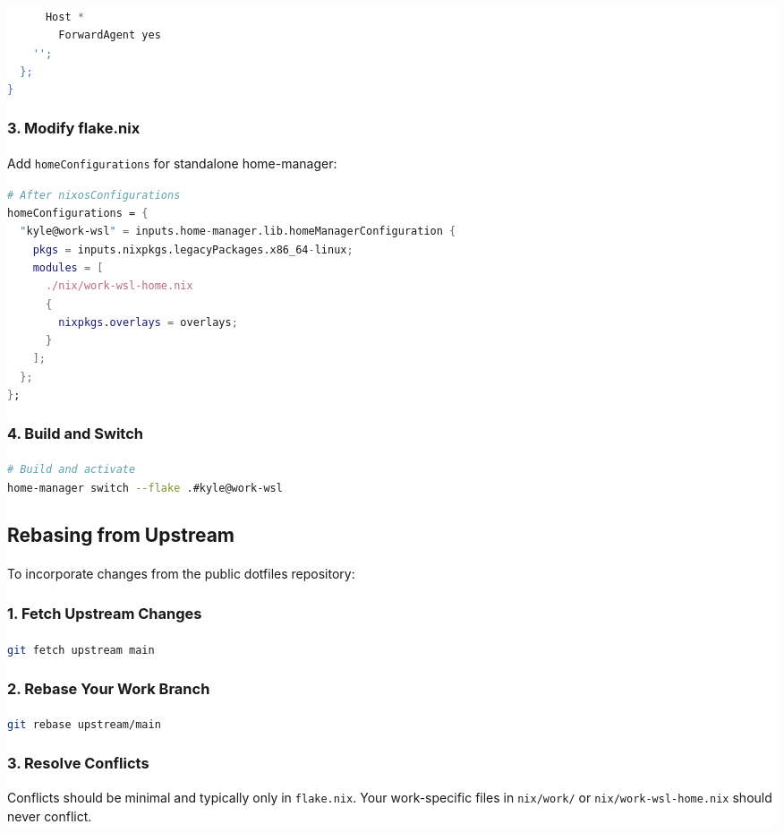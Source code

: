 ```nix
      Host *
        ForwardAgent yes
    '';
  };
}
```

### 3. Modify flake.nix

Add `homeConfigurations` for standalone home-manager:

```nix
# After nixosConfigurations
homeConfigurations = {
  "kyle@work-wsl" = inputs.home-manager.lib.homeManagerConfiguration {
    pkgs = inputs.nixpkgs.legacyPackages.x86_64-linux;
    modules = [
      ./nix/work-wsl-home.nix
      {
        nixpkgs.overlays = overlays;
      }
    ];
  };
};
```

### 4. Build and Switch

```bash
# Build and activate
home-manager switch --flake .#kyle@work-wsl
```

## Rebasing from Upstream

To incorporate changes from the public dotfiles repository:

### 1. Fetch Upstream Changes

```bash
git fetch upstream main
```

### 2. Rebase Your Work Branch

```bash
git rebase upstream/main
```

### 3. Resolve Conflicts

Conflicts should be minimal and typically only in `flake.nix`. Your work-specific files in `nix/work/` or `nix/work-wsl-home.nix` should never conflict.
